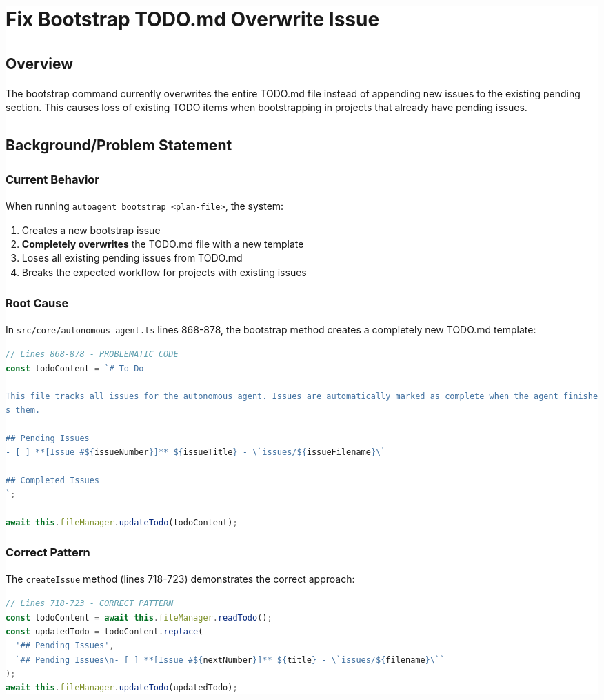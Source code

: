 # Fix Bootstrap TODO.md Overwrite Issue

## Overview

The bootstrap command currently overwrites the entire TODO.md file instead of appending new issues to the existing pending section. This causes loss of existing TODO items when bootstrapping in projects that already have pending issues.

## Background/Problem Statement

### Current Behavior

When running `autoagent bootstrap <plan-file>`, the system:
1. Creates a new bootstrap issue 
2. **Completely overwrites** the TODO.md file with a new template
3. Loses all existing pending issues from TODO.md
4. Breaks the expected workflow for projects with existing issues

### Root Cause

In `src/core/autonomous-agent.ts` lines 868-878, the bootstrap method creates a completely new TODO.md template:

```typescript
// Lines 868-878 - PROBLEMATIC CODE
const todoContent = `# To-Do

This file tracks all issues for the autonomous agent. Issues are automatically marked as complete when the agent finishes them.

## Pending Issues
- [ ] **[Issue #${issueNumber}]** ${issueTitle} - \`issues/${issueFilename}\`

## Completed Issues
`;

await this.fileManager.updateTodo(todoContent);
```

### Correct Pattern

The `createIssue` method (lines 718-723) demonstrates the correct approach:

```typescript
// Lines 718-723 - CORRECT PATTERN
const todoContent = await this.fileManager.readTodo();
const updatedTodo = todoContent.replace(
  '## Pending Issues',
  `## Pending Issues\n- [ ] **[Issue #${nextNumber}]** ${title} - \`issues/${filename}\``
);
await this.fileManager.updateTodo(updatedTodo);
```
